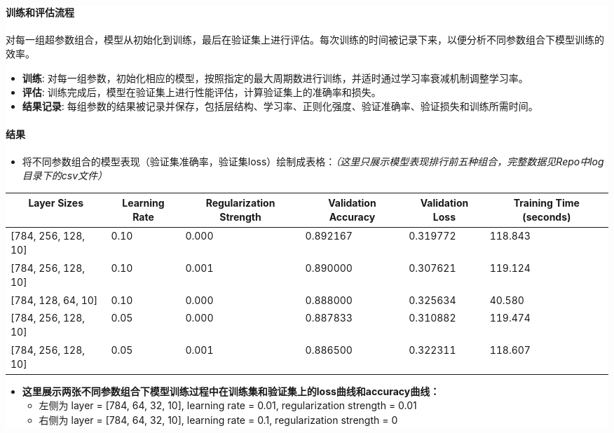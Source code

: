 #### 训练和评估流程
对每一组超参数组合，模型从初始化到训练，最后在验证集上进行评估。每次训练的时间被记录下来，以便分析不同参数组合下模型训练的效率。

- **训练**: 对每一组参数，初始化相应的模型，按照指定的最大周期数进行训练，并适时通过学习率衰减机制调整学习率。
- **评估**: 训练完成后，模型在验证集上进行性能评估，计算验证集上的准确率和损失。
- **结果记录**: 每组参数的结果被记录并保存，包括层结构、学习率、正则化强度、验证准确率、验证损失和训练所需时间。

#### 结果

- 将不同参数组合的模型表现（验证集准确率，验证集loss）绘制成表格：*（这里只展示模型表现排行前五种组合，完整数据见Repo中log目录下的csv文件）*

| Layer Sizes         | Learning Rate | Regularization Strength | Validation Accuracy | Validation Loss | Training Time (seconds) |
| ------------------- | ------------- | ----------------------- | ------------------- | --------------- | ----------------------- |
| [784, 256, 128, 10] | 0.10          | 0.000                   | 0.892167            | 0.319772        | 118.843                 |
| [784, 256, 128, 10] | 0.10          | 0.001                   | 0.890000            | 0.307621        | 119.124                 |
| [784, 128, 64, 10]  | 0.10          | 0.000                   | 0.888000            | 0.325634        | 40.580                  |
| [784, 256, 128, 10] | 0.05          | 0.000                   | 0.887833            | 0.310882        | 119.474                 |
| [784, 256, 128, 10] | 0.05          | 0.001                   | 0.886500            | 0.322311        | 118.607                 |

- **这里展示两张不同参数组合下模型训练过程中在训练集和验证集上的loss曲线和accuracy曲线：**
  - 左侧为 layer = [784, 64, 32, 10], learning rate = 0.01, regularization strength = 0.01
  - 右侧为 layer = [784, 64, 32, 10], learning rate = 0.1,  regularization strength = 0
